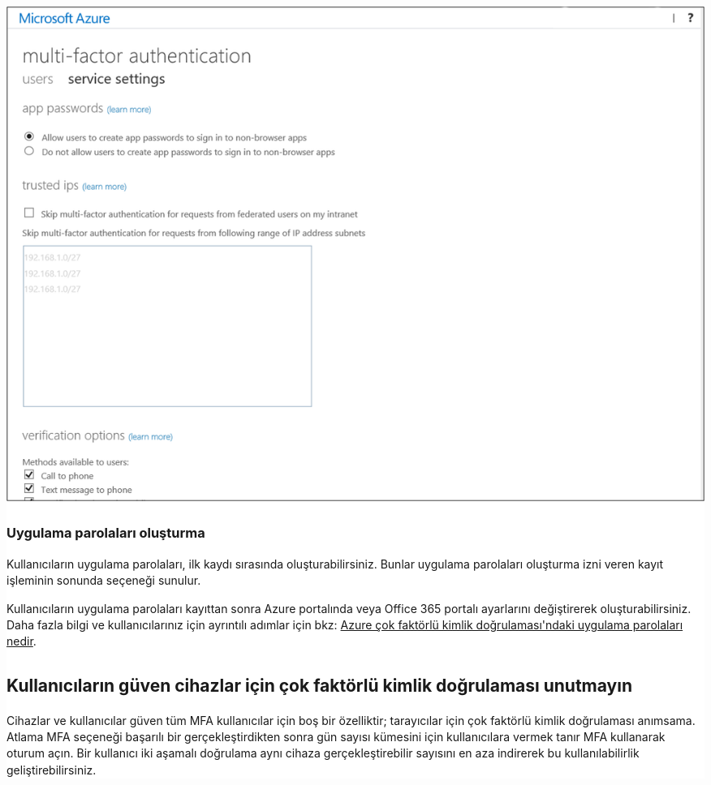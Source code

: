 ![Uygulama parolaları oluşturma](./media/multi-factor-authentication-whats-next/trustedips3.png)

### <a name="create-app-passwords"></a>Uygulama parolaları oluşturma
Kullanıcıların uygulama parolaları, ilk kaydı sırasında oluşturabilirsiniz. Bunlar uygulama parolaları oluşturma izni veren kayıt işleminin sonunda seçeneği sunulur.

Kullanıcıların uygulama parolaları kayıttan sonra Azure portalında veya Office 365 portalı ayarlarını değiştirerek oluşturabilirsiniz. Daha fazla bilgi ve kullanıcılarınız için ayrıntılı adımlar için bkz: [Azure çok faktörlü kimlik doğrulaması'ndaki uygulama parolaları nedir](./end-user/multi-factor-authentication-end-user-app-passwords.md).

## <a name="remember-multi-factor-authentication-for-devices-that-users-trust"></a>Kullanıcıların güven cihazlar için çok faktörlü kimlik doğrulaması unutmayın
Cihazlar ve kullanıcılar güven tüm MFA kullanıcılar için boş bir özelliktir; tarayıcılar için çok faktörlü kimlik doğrulaması anımsama. Atlama MFA seçeneği başarılı bir gerçekleştirdikten sonra gün sayısı kümesini için kullanıcılara vermek tanır MFA kullanarak oturum açın. Bir kullanıcı iki aşamalı doğrulama aynı cihaza gerçekleştirebilir sayısını en aza indirerek bu kullanılabilirlik geliştirebilirsiniz.
